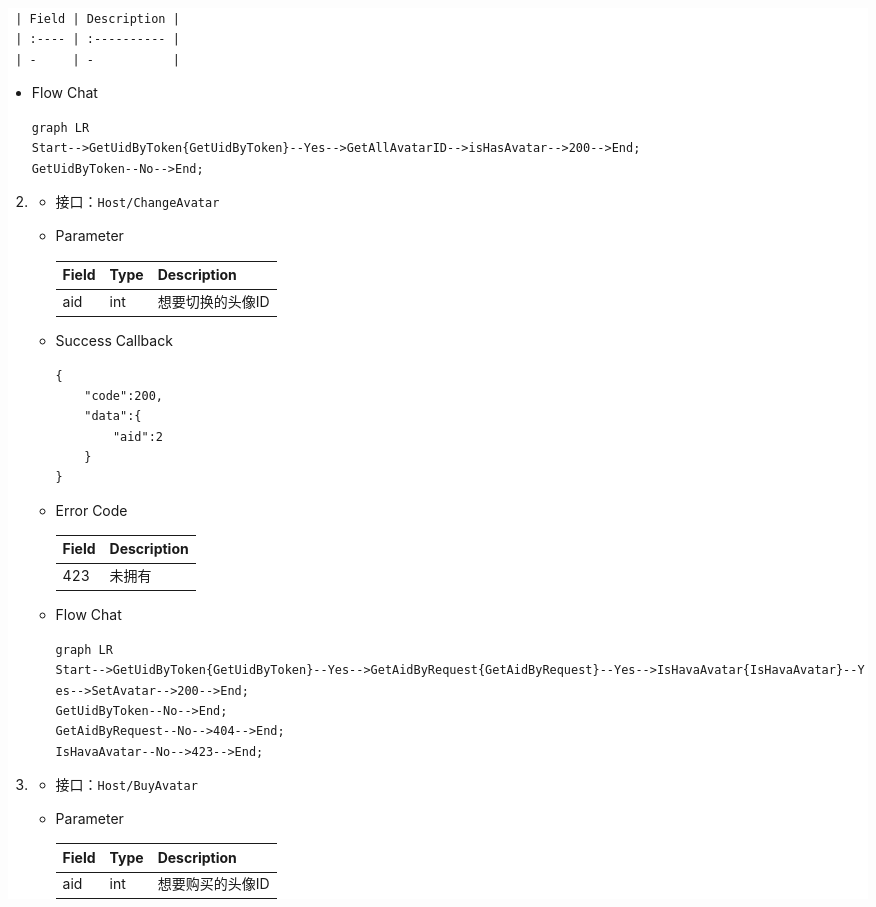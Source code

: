      | Field | Description |
     | :---- | :---------- |
     | -     | -           |

   * Flow Chat

     ```mermaid
     graph LR
     Start-->GetUidByToken{GetUidByToken}--Yes-->GetAllAvatarID-->isHasAvatar-->200-->End;
     GetUidByToken--No-->End;
     ```

     

2. * 接口：`Host/ChangeAvatar`

   * Parameter

     | Field | Type | Description      |
     | :---- | :--- | :--------------- |
     | aid   | int  | 想要切换的头像ID |

   * Success Callback 

     ```
     {
         "code":200,
         "data":{
             "aid":2
         }
     }
     ```

   * Error Code

     | Field | Description |
     | :---- | :---------- |
     | 423   | 未拥有      |

   * Flow Chat

     ```mermaid
     graph LR
     Start-->GetUidByToken{GetUidByToken}--Yes-->GetAidByRequest{GetAidByRequest}--Yes-->IsHavaAvatar{IsHavaAvatar}--Yes-->SetAvatar-->200-->End;
     GetUidByToken--No-->End;
     GetAidByRequest--No-->404-->End;
     IsHavaAvatar--No-->423-->End;
     ```

     

3. * 接口：`Host/BuyAvatar`

   * Parameter

     | Field | Type | Description      |
     | :---- | :--- | :--------------- |
     | aid   | int  | 想要购买的头像ID |
